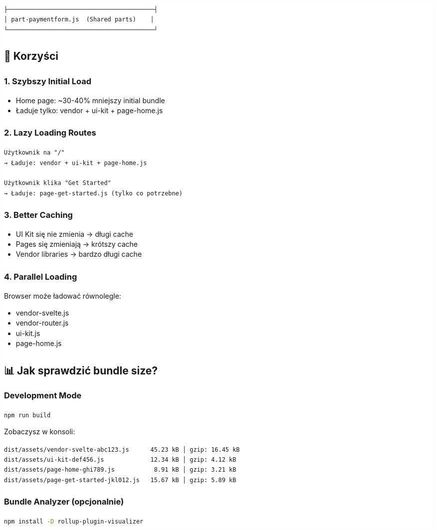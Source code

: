 ```
├─────────────────────────────────────────┤
│ part-paymentform.js  (Shared parts)    │
└─────────────────────────────────────────┘
```

## 🎯 Korzyści

### 1. **Szybszy Initial Load**
- Home page: ~30-40% mniejszy initial bundle
- Ładuje tylko: vendor + ui-kit + page-home.js

### 2. **Lazy Loading Routes**
```
Użytkownik na "/" 
→ Ładuje: vendor + ui-kit + page-home.js

Użytkownik klika "Get Started"
→ Ładuje: page-get-started.js (tylko co potrzebne)
```

### 3. **Better Caching**
- UI Kit się nie zmienia → długi cache
- Pages się zmieniają → krótszy cache
- Vendor libraries → bardzo długi cache

### 4. **Parallel Loading**
Browser może ładować równolegle:
- vendor-svelte.js
- vendor-router.js  
- ui-kit.js
- page-home.js

## 📊 Jak sprawdzić bundle size?

### Development Mode
```bash
npm run build
```

Zobaczysz w konsoli:
```
dist/assets/vendor-svelte-abc123.js      45.23 kB │ gzip: 16.45 kB
dist/assets/ui-kit-def456.js             12.34 kB │ gzip: 4.12 kB
dist/assets/page-home-ghi789.js           8.91 kB │ gzip: 3.21 kB
dist/assets/page-get-started-jkl012.js   15.67 kB │ gzip: 5.89 kB
```

### Bundle Analyzer (opcjonalnie)
```bash
npm install -D rollup-plugin-visualizer
```
